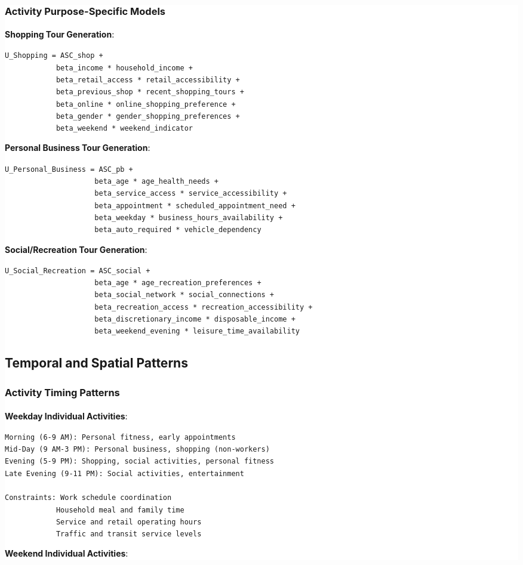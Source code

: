### Activity Purpose-Specific Models

**Shopping Tour Generation**:

```text
U_Shopping = ASC_shop +
            beta_income * household_income +
            beta_retail_access * retail_accessibility +
            beta_previous_shop * recent_shopping_tours +
            beta_online * online_shopping_preference +
            beta_gender * gender_shopping_preferences +
            beta_weekend * weekend_indicator
```

**Personal Business Tour Generation**:

```text
U_Personal_Business = ASC_pb +
                     beta_age * age_health_needs +
                     beta_service_access * service_accessibility +
                     beta_appointment * scheduled_appointment_need +
                     beta_weekday * business_hours_availability +
                     beta_auto_required * vehicle_dependency
```

**Social/Recreation Tour Generation**:

```text
U_Social_Recreation = ASC_social +
                     beta_age * age_recreation_preferences +
                     beta_social_network * social_connections +
                     beta_recreation_access * recreation_accessibility +
                     beta_discretionary_income * disposable_income +
                     beta_weekend_evening * leisure_time_availability
```

## Temporal and Spatial Patterns

### Activity Timing Patterns

**Weekday Individual Activities**:

```text
Morning (6-9 AM): Personal fitness, early appointments
Mid-Day (9 AM-3 PM): Personal business, shopping (non-workers)
Evening (5-9 PM): Shopping, social activities, personal fitness
Late Evening (9-11 PM): Social activities, entertainment

Constraints: Work schedule coordination
            Household meal and family time
            Service and retail operating hours
            Traffic and transit service levels
```

**Weekend Individual Activities**:
